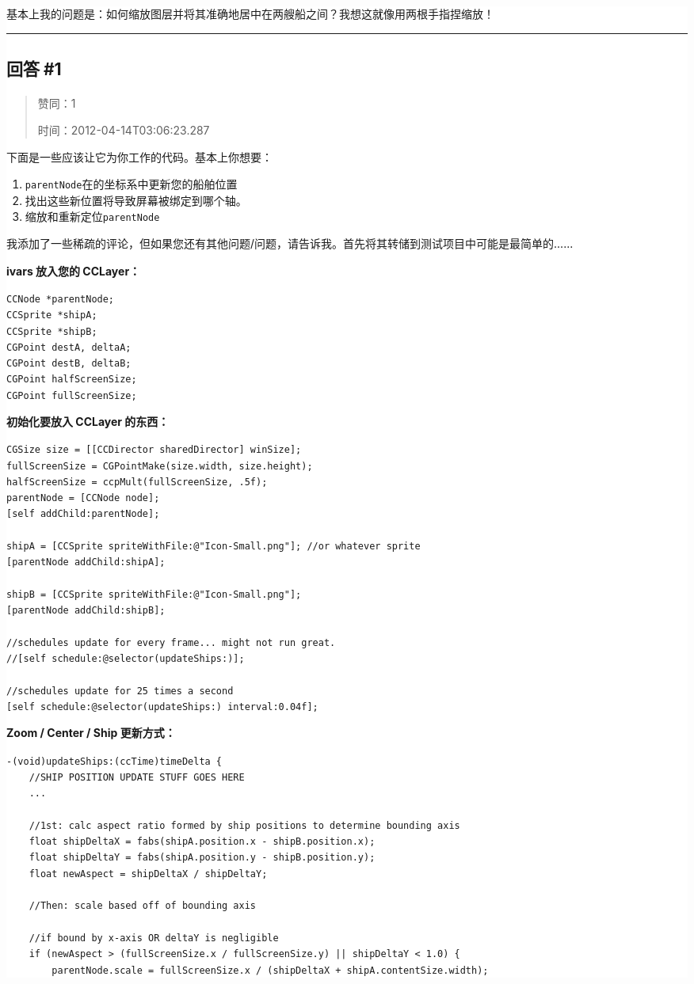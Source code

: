 基本上我的问题是：如何缩放图层并将其准确地居中在两艘船之间？我想这就像用两根手指捏缩放！

* * *

## 回答 #1

> 赞同：1
> 
> 时间：2012-04-14T03:06:23.287

下面是一些应该让它为你工作的代码。基本上你想要：

1.  `parentNode`在的坐标系中更新您的船舶位置
2.  找出这些新位置将导致屏幕被绑定到哪个轴。
3.  缩放和重新定位`parentNode`

我添加了一些稀疏的评论，但如果您还有其他问题/问题，请告诉我。首先将其转储到测试项目中可能是最简单的......

**ivars 放入您的 CCLayer：**

```
CCNode *parentNode;
CCSprite *shipA;
CCSprite *shipB;
CGPoint destA, deltaA;
CGPoint destB, deltaB;
CGPoint halfScreenSize;
CGPoint fullScreenSize; 
```

**初始化要放入 CCLayer 的东西：**

```
CGSize size = [[CCDirector sharedDirector] winSize];
fullScreenSize = CGPointMake(size.width, size.height);
halfScreenSize = ccpMult(fullScreenSize, .5f);
parentNode = [CCNode node];
[self addChild:parentNode];

shipA = [CCSprite spriteWithFile:@"Icon-Small.png"]; //or whatever sprite
[parentNode addChild:shipA];

shipB = [CCSprite spriteWithFile:@"Icon-Small.png"];
[parentNode addChild:shipB];

//schedules update for every frame... might not run great.
//[self schedule:@selector(updateShips:)]; 

//schedules update for 25 times a second
[self schedule:@selector(updateShips:) interval:0.04f]; 
```

**Zoom / Center / Ship 更新方式：**

```
-(void)updateShips:(ccTime)timeDelta {
    //SHIP POSITION UPDATE STUFF GOES HERE
    ...

    //1st: calc aspect ratio formed by ship positions to determine bounding axis
    float shipDeltaX = fabs(shipA.position.x - shipB.position.x);
    float shipDeltaY = fabs(shipA.position.y - shipB.position.y);
    float newAspect = shipDeltaX / shipDeltaY;

    //Then: scale based off of bounding axis

    //if bound by x-axis OR deltaY is negligible
    if (newAspect > (fullScreenSize.x / fullScreenSize.y) || shipDeltaY < 1.0) { 
        parentNode.scale = fullScreenSize.x / (shipDeltaX + shipA.contentSize.width);
```